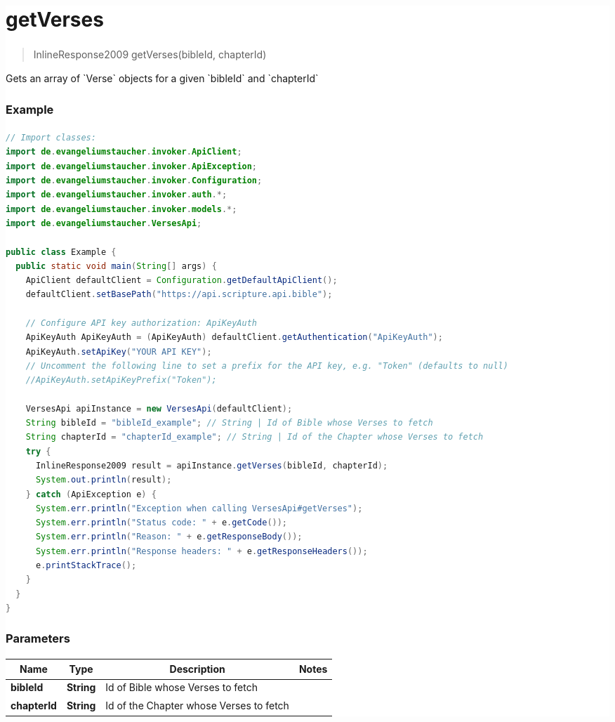 <a name="getVerses"></a>
# **getVerses**
> InlineResponse2009 getVerses(bibleId, chapterId)



Gets an array of &#x60;Verse&#x60; objects for a given &#x60;bibleId&#x60; and &#x60;chapterId&#x60; 

### Example
```java
// Import classes:
import de.evangeliumstaucher.invoker.ApiClient;
import de.evangeliumstaucher.invoker.ApiException;
import de.evangeliumstaucher.invoker.Configuration;
import de.evangeliumstaucher.invoker.auth.*;
import de.evangeliumstaucher.invoker.models.*;
import de.evangeliumstaucher.VersesApi;

public class Example {
  public static void main(String[] args) {
    ApiClient defaultClient = Configuration.getDefaultApiClient();
    defaultClient.setBasePath("https://api.scripture.api.bible");
    
    // Configure API key authorization: ApiKeyAuth
    ApiKeyAuth ApiKeyAuth = (ApiKeyAuth) defaultClient.getAuthentication("ApiKeyAuth");
    ApiKeyAuth.setApiKey("YOUR API KEY");
    // Uncomment the following line to set a prefix for the API key, e.g. "Token" (defaults to null)
    //ApiKeyAuth.setApiKeyPrefix("Token");

    VersesApi apiInstance = new VersesApi(defaultClient);
    String bibleId = "bibleId_example"; // String | Id of Bible whose Verses to fetch
    String chapterId = "chapterId_example"; // String | Id of the Chapter whose Verses to fetch
    try {
      InlineResponse2009 result = apiInstance.getVerses(bibleId, chapterId);
      System.out.println(result);
    } catch (ApiException e) {
      System.err.println("Exception when calling VersesApi#getVerses");
      System.err.println("Status code: " + e.getCode());
      System.err.println("Reason: " + e.getResponseBody());
      System.err.println("Response headers: " + e.getResponseHeaders());
      e.printStackTrace();
    }
  }
}
```

### Parameters

Name | Type | Description  | Notes
------------- | ------------- | ------------- | -------------
 **bibleId** | **String**| Id of Bible whose Verses to fetch |
 **chapterId** | **String**| Id of the Chapter whose Verses to fetch |
